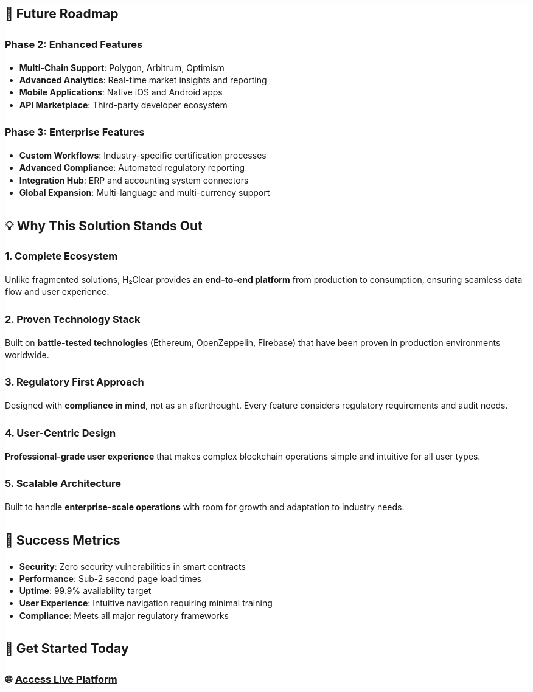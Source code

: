 ## 🔮 **Future Roadmap**

### **Phase 2: Enhanced Features**
- **Multi-Chain Support**: Polygon, Arbitrum, Optimism
- **Advanced Analytics**: Real-time market insights and reporting
- **Mobile Applications**: Native iOS and Android apps
- **API Marketplace**: Third-party developer ecosystem

### **Phase 3: Enterprise Features**
- **Custom Workflows**: Industry-specific certification processes
- **Advanced Compliance**: Automated regulatory reporting
- **Integration Hub**: ERP and accounting system connectors
- **Global Expansion**: Multi-language and multi-currency support

## 💡 **Why This Solution Stands Out**

### **1. Complete Ecosystem**
Unlike fragmented solutions, H₂Clear provides an **end-to-end platform** from production to consumption, ensuring seamless data flow and user experience.

### **2. Proven Technology Stack**
Built on **battle-tested technologies** (Ethereum, OpenZeppelin, Firebase) that have been proven in production environments worldwide.

### **3. Regulatory First Approach**
Designed with **compliance in mind**, not as an afterthought. Every feature considers regulatory requirements and audit needs.

### **4. User-Centric Design**
**Professional-grade user experience** that makes complex blockchain operations simple and intuitive for all user types.

### **5. Scalable Architecture**
Built to handle **enterprise-scale operations** with room for growth and adaptation to industry needs.

## 🌟 **Success Metrics**

- **Security**: Zero security vulnerabilities in smart contracts
- **Performance**: Sub-2 second page load times
- **Uptime**: 99.9% availability target
- **User Experience**: Intuitive navigation requiring minimal training
- **Compliance**: Meets all major regulatory frameworks

## 🤝 **Get Started Today**

### **🌐 [Access Live Platform](https://h2clear.onrender.com/)**

